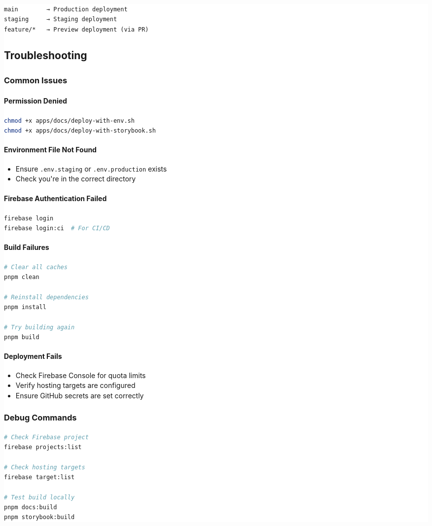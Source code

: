 ```
main        → Production deployment
staging     → Staging deployment
feature/*   → Preview deployment (via PR)
```

## Troubleshooting

### Common Issues

#### Permission Denied

```bash
chmod +x apps/docs/deploy-with-env.sh
chmod +x apps/docs/deploy-with-storybook.sh
```

#### Environment File Not Found

- Ensure `.env.staging` or `.env.production` exists
- Check you're in the correct directory

#### Firebase Authentication Failed

```bash
firebase login
firebase login:ci  # For CI/CD
```

#### Build Failures

```bash
# Clear all caches
pnpm clean

# Reinstall dependencies
pnpm install

# Try building again
pnpm build
```

#### Deployment Fails

- Check Firebase Console for quota limits
- Verify hosting targets are configured
- Ensure GitHub secrets are set correctly

### Debug Commands

```bash
# Check Firebase project
firebase projects:list

# Check hosting targets
firebase target:list

# Test build locally
pnpm docs:build
pnpm storybook:build
```

